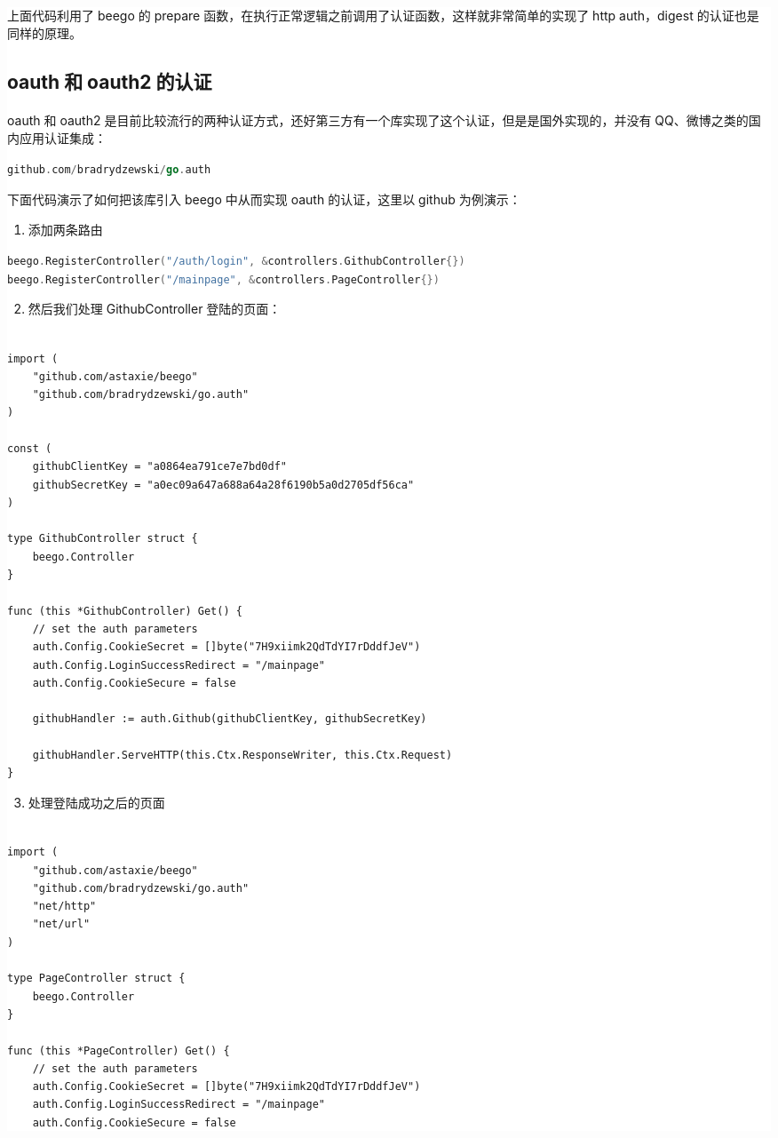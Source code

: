 上面代码利用了 beego 的 prepare 函数，在执行正常逻辑之前调用了认证函数，这样就非常简单的实现了 http auth，digest 的认证也是同样的原理。

## oauth 和 oauth2 的认证
oauth 和 oauth2 是目前比较流行的两种认证方式，还好第三方有一个库实现了这个认证，但是是国外实现的，并没有 QQ、微博之类的国内应用认证集成：

```Go
github.com/bradrydzewski/go.auth
```
下面代码演示了如何把该库引入 beego 中从而实现 oauth 的认证，这里以 github 为例演示：

1. 添加两条路由

```Go
beego.RegisterController("/auth/login", &controllers.GithubController{})
beego.RegisterController("/mainpage", &controllers.PageController{})
```
2. 然后我们处理 GithubController 登陆的页面：

```Gopackage controllers

import (
    "github.com/astaxie/beego"
    "github.com/bradrydzewski/go.auth"
)

const (
    githubClientKey = "a0864ea791ce7e7bd0df"
    githubSecretKey = "a0ec09a647a688a64a28f6190b5a0d2705df56ca"
)

type GithubController struct {
    beego.Controller
}

func (this *GithubController) Get() {
    // set the auth parameters
    auth.Config.CookieSecret = []byte("7H9xiimk2QdTdYI7rDddfJeV")
    auth.Config.LoginSuccessRedirect = "/mainpage"
    auth.Config.CookieSecure = false

    githubHandler := auth.Github(githubClientKey, githubSecretKey)

    githubHandler.ServeHTTP(this.Ctx.ResponseWriter, this.Ctx.Request)
}

```
3. 处理登陆成功之后的页面

```Gopackage controllers

import (
    "github.com/astaxie/beego"
    "github.com/bradrydzewski/go.auth"
    "net/http"
    "net/url"
)

type PageController struct {
    beego.Controller
}

func (this *PageController) Get() {
    // set the auth parameters
    auth.Config.CookieSecret = []byte("7H9xiimk2QdTdYI7rDddfJeV")
    auth.Config.LoginSuccessRedirect = "/mainpage"
    auth.Config.CookieSecure = false

```